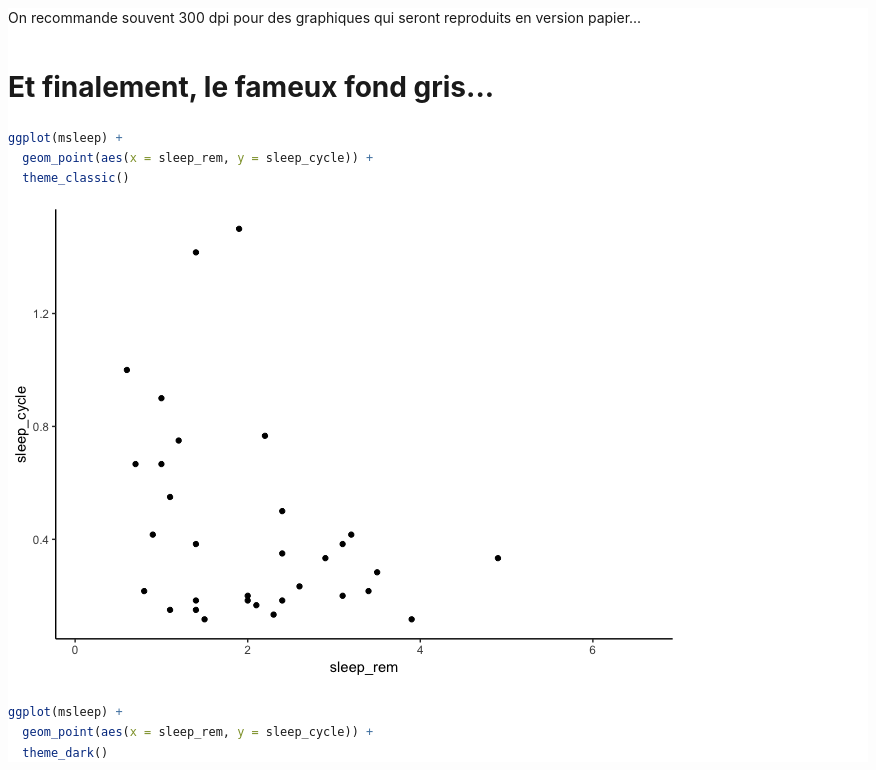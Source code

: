 On recommande souvent 300 dpi pour des graphiques qui seront reproduits en version papier...

Et finalement, le fameux fond gris...
=========


```r
ggplot(msleep) +
  geom_point(aes(x = sleep_rem, y = sleep_cycle)) +
  theme_classic()
```

![](/assets/RapidDataViz_files/figure-html/unnamed-chunk-33-1.png)

```r
ggplot(msleep) +
  geom_point(aes(x = sleep_rem, y = sleep_cycle)) +
  theme_dark()
```
